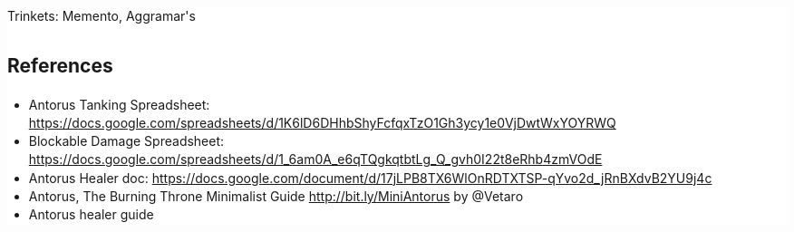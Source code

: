 Trinkets: Memento, Aggramar's


## References

* Antorus Tanking Spreadsheet: https://docs.google.com/spreadsheets/d/1K6lD6DHhbShyFcfqxTzO1Gh3ycy1e0VjDwtWxYOYRWQ
* Blockable Damage Spreadsheet: https://docs.google.com/spreadsheets/d/1_6am0A_e6qTQgkqtbtLg_Q_gvh0I22t8eRhb4zmVOdE
* Antorus Healer doc: https://docs.google.com/document/d/17jLPB8TX6WlOnRDTXTSP-qYvo2d_jRnBXdvB2YU9j4c
* Antorus, The Burning Throne Minimalist Guide http://bit.ly/MiniAntorus by @Vetaro
* Antorus healer guide 